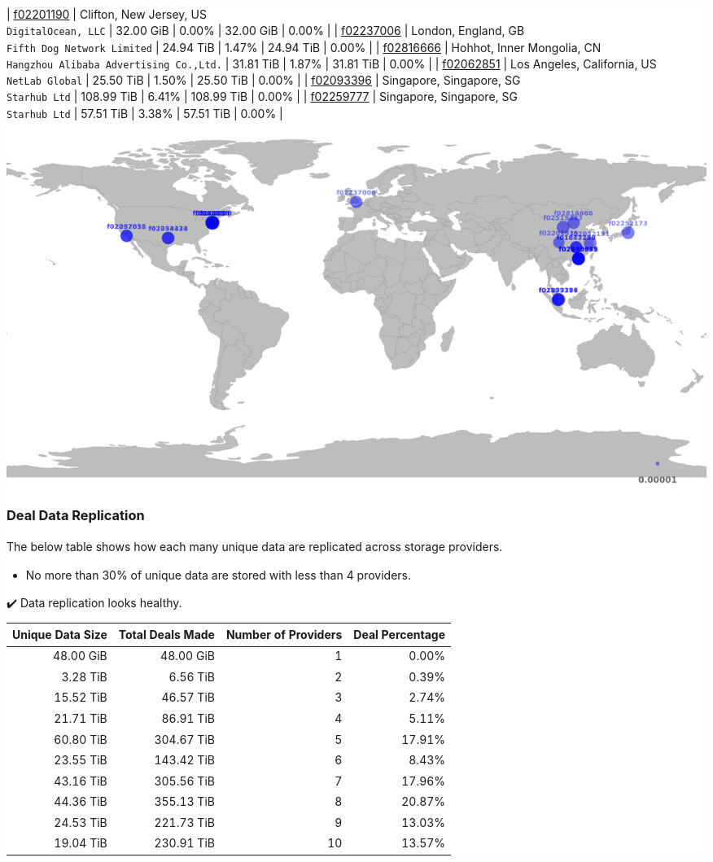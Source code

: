 | [f02201190](https://filfox.info/en/address/f02201190)       |                                                  Clifton, New Jersey, US<br/>`DigitalOcean, LLC` |          32.00 GiB |      0.00% |   32.00 GiB |           0.00% |
| [f02237006](https://filfox.info/en/address/f02237006)       |                                              London, England, GB<br/>`Fifth Dog Network Limited` |          24.94 TiB |      1.47% |   24.94 TiB |           0.00% |
| [f02816666](https://filfox.info/en/address/f02816666)       |                           Hohhot, Inner Mongolia, CN<br/>`Hangzhou Alibaba Advertising Co.,Ltd.` |          31.81 TiB |      1.87% |   31.81 TiB |           0.00% |
| [f02062851](https://filfox.info/en/address/f02062851)       |                                                  Los Angeles, California, US<br/>`NetLab Global` |          25.50 TiB |      1.50% |   25.50 TiB |           0.00% |
| [f02093396](https://filfox.info/en/address/f02093396)       |                                                       Singapore, Singapore, SG<br/>`Starhub Ltd` |         108.99 TiB |      6.41% |  108.99 TiB |           0.00% |
| [f02259777](https://filfox.info/en/address/f02259777)       |                                                       Singapore, Singapore, SG<br/>`Starhub Ltd` |          57.51 TiB |      3.38% |   57.51 TiB |           0.00% |

<img src="https://raw.githubusercontent.com/data-preservation-programs/filplus-checker-assets/main/filecoin-project/filecoin-plus-large-datasets/issues/2054/1698221324292.png"/>

### Deal Data Replication
The below table shows how each many unique data are replicated across storage providers.

- No more than 30% of unique data are stored with less than 4 providers.

✔️ Data replication looks healthy.

| Unique Data Size | Total Deals Made | Number of Providers | Deal Percentage |
| ---------------: | ---------------: | ------------------: | --------------: |
|        48.00 GiB |        48.00 GiB |                   1 |           0.00% |
|         3.28 TiB |         6.56 TiB |                   2 |           0.39% |
|        15.52 TiB |        46.57 TiB |                   3 |           2.74% |
|        21.71 TiB |        86.91 TiB |                   4 |           5.11% |
|        60.80 TiB |       304.67 TiB |                   5 |          17.91% |
|        23.55 TiB |       143.42 TiB |                   6 |           8.43% |
|        43.16 TiB |       305.56 TiB |                   7 |          17.96% |
|        44.36 TiB |       355.13 TiB |                   8 |          20.87% |
|        24.53 TiB |       221.73 TiB |                   9 |          13.03% |
|        19.04 TiB |       230.91 TiB |                  10 |          13.57% |
